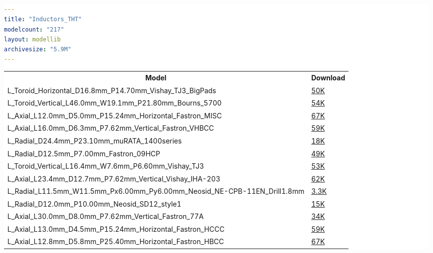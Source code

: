 ```yaml
---
title: "Inductors_THT"
modelcount: "217"
layout: modellib
archivesize: "5.9M"
---
```


<table><tr>
<th>Model</th>
<th>Download</th>
</tr>
<tr><td>L_Toroid_Horizontal_D16.8mm_P14.70mm_Vishay_TJ3_BigPads</td><td><a href="/download/packages3d/Inductors_THT.3dshapes/L_Toroid_Horizontal_D16.8mm_P14.70mm_Vishay_TJ3_BigPads.7z">50K</a></td></tr>

<tr><td>L_Toroid_Vertical_L46.0mm_W19.1mm_P21.80mm_Bourns_5700</td><td><a href="/download/packages3d/Inductors_THT.3dshapes/L_Toroid_Vertical_L46.0mm_W19.1mm_P21.80mm_Bourns_5700.7z">54K</a></td></tr>

<tr><td>L_Axial_L12.0mm_D5.0mm_P15.24mm_Horizontal_Fastron_MISC</td><td><a href="/download/packages3d/Inductors_THT.3dshapes/L_Axial_L12.0mm_D5.0mm_P15.24mm_Horizontal_Fastron_MISC.7z">67K</a></td></tr>

<tr><td>L_Axial_L16.0mm_D6.3mm_P7.62mm_Vertical_Fastron_VHBCC</td><td><a href="/download/packages3d/Inductors_THT.3dshapes/L_Axial_L16.0mm_D6.3mm_P7.62mm_Vertical_Fastron_VHBCC.7z">59K</a></td></tr>

<tr><td>L_Radial_D24.4mm_P23.10mm_muRATA_1400series</td><td><a href="/download/packages3d/Inductors_THT.3dshapes/L_Radial_D24.4mm_P23.10mm_muRATA_1400series.7z">18K</a></td></tr>

<tr><td>L_Radial_D12.5mm_P7.00mm_Fastron_09HCP</td><td><a href="/download/packages3d/Inductors_THT.3dshapes/L_Radial_D12.5mm_P7.00mm_Fastron_09HCP.7z">49K</a></td></tr>

<tr><td>L_Toroid_Vertical_L16.4mm_W7.6mm_P6.60mm_Vishay_TJ3</td><td><a href="/download/packages3d/Inductors_THT.3dshapes/L_Toroid_Vertical_L16.4mm_W7.6mm_P6.60mm_Vishay_TJ3.7z">53K</a></td></tr>

<tr><td>L_Axial_L23.4mm_D12.7mm_P7.62mm_Vertical_Vishay_IHA-203</td><td><a href="/download/packages3d/Inductors_THT.3dshapes/L_Axial_L23.4mm_D12.7mm_P7.62mm_Vertical_Vishay_IHA-203.7z">62K</a></td></tr>

<tr><td>L_Radial_L11.5mm_W11.5mm_Px6.00mm_Py6.00mm_Neosid_NE-CPB-11EN_Drill1.8mm</td><td><a href="/download/packages3d/Inductors_THT.3dshapes/L_Radial_L11.5mm_W11.5mm_Px6.00mm_Py6.00mm_Neosid_NE-CPB-11EN_Drill1.8mm.7z">3.3K</a></td></tr>

<tr><td>L_Radial_D12.0mm_P10.00mm_Neosid_SD12_style1</td><td><a href="/download/packages3d/Inductors_THT.3dshapes/L_Radial_D12.0mm_P10.00mm_Neosid_SD12_style1.7z">15K</a></td></tr>

<tr><td>L_Axial_L30.0mm_D8.0mm_P7.62mm_Vertical_Fastron_77A</td><td><a href="/download/packages3d/Inductors_THT.3dshapes/L_Axial_L30.0mm_D8.0mm_P7.62mm_Vertical_Fastron_77A.7z">34K</a></td></tr>

<tr><td>L_Axial_L13.0mm_D4.5mm_P15.24mm_Horizontal_Fastron_HCCC</td><td><a href="/download/packages3d/Inductors_THT.3dshapes/L_Axial_L13.0mm_D4.5mm_P15.24mm_Horizontal_Fastron_HCCC.7z">59K</a></td></tr>

<tr><td>L_Axial_L12.8mm_D5.8mm_P25.40mm_Horizontal_Fastron_HBCC</td><td><a href="/download/packages3d/Inductors_THT.3dshapes/L_Axial_L12.8mm_D5.8mm_P25.40mm_Horizontal_Fastron_HBCC.7z">67K</a></td></tr>
